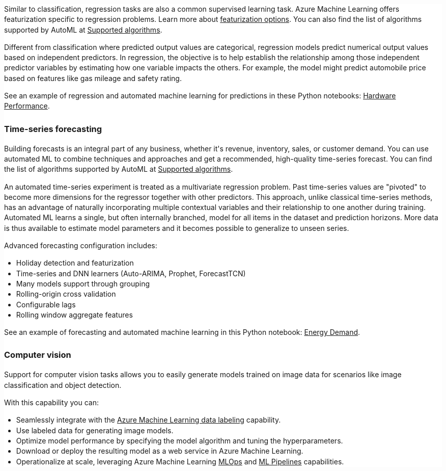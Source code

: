 Similar to classification, regression tasks are also a common supervised learning task. Azure Machine Learning offers featurization specific to regression problems. Learn more about [featurization options](how-to-configure-auto-train.md#data-featurization). You can also find the list of algorithms supported by AutoML at [Supported algorithms](how-to-configure-auto-train.md#supported-algorithms).

Different from classification where predicted output values are categorical, regression models predict numerical output values based on independent predictors. In regression, the objective is to help establish the relationship among those independent predictor variables by estimating how one variable impacts the others. For example, the model might predict automobile price based on features like gas mileage and safety rating.

See an example of regression and automated machine learning for predictions in these Python notebooks: [Hardware Performance](https://github.com/Azure/azureml-examples/blob/main/sdk/python/jobs/automl-standalone-jobs/automl-regression-task-hardware-performance/automl-regression-task-hardware-performance.ipynb).

### Time-series forecasting

Building forecasts is an integral part of any business, whether it's revenue, inventory, sales, or customer demand. You can use automated ML to combine techniques and approaches and get a recommended, high-quality time-series forecast. You can find the list of algorithms supported by AutoML at [Supported algorithms](how-to-configure-auto-train.md#supported-algorithms).

An automated time-series experiment is treated as a multivariate regression problem. Past time-series values are "pivoted" to become more dimensions for the regressor together with other predictors. This approach, unlike classical time-series methods, has an advantage of naturally incorporating multiple contextual variables and their relationship to one another during training. Automated ML learns a single, but often internally branched, model for all items in the dataset and prediction horizons. More data is thus available to estimate model parameters and it becomes possible to generalize to unseen series.

Advanced forecasting configuration includes:

* Holiday detection and featurization
* Time-series and DNN learners (Auto-ARIMA, Prophet, ForecastTCN)
* Many models support through grouping
* Rolling-origin cross validation
* Configurable lags
* Rolling window aggregate features

See an example of forecasting and automated machine learning in this Python notebook: [Energy Demand](https://github.com/Azure/azureml-examples/blob/main/sdk/python/jobs/automl-standalone-jobs/automl-forecasting-task-energy-demand/automl-forecasting-task-energy-demand-advanced.ipynb).

### Computer vision

Support for computer vision tasks allows you to easily generate models trained on image data for scenarios like image classification and object detection.

With this capability you can:

* Seamlessly integrate with the [Azure Machine Learning data labeling](./how-to-create-image-labeling-projects.md) capability.
* Use labeled data for generating image models.
* Optimize model performance by specifying the model algorithm and tuning the hyperparameters.
* Download or deploy the resulting model as a web service in Azure Machine Learning.
* Operationalize at scale, leveraging Azure Machine Learning [MLOps](concept-model-management-and-deployment.md) and [ML Pipelines](concept-ml-pipelines.md) capabilities.
